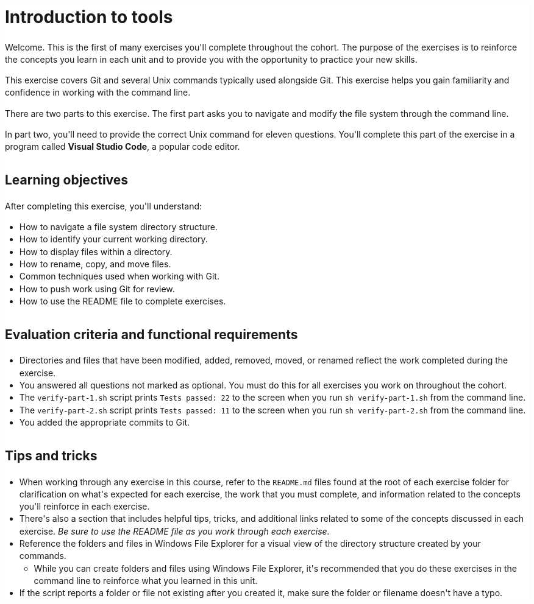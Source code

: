# Introduction to tools

Welcome. This is the first of many exercises you'll complete throughout the cohort. The purpose of the exercises is to reinforce the concepts you learn in each unit and to provide you with the opportunity to practice your new skills.

This exercise covers Git and several Unix commands typically used alongside Git. This exercise helps you gain familiarity and confidence in working with the command line.

There are two parts to this exercise. The first part asks you to navigate and modify the file system through the command line.

In part two, you'll need to provide the correct Unix command for eleven questions. You'll complete this part of the exercise in a program called **Visual Studio Code**, a popular code editor.

## Learning objectives

After completing this exercise, you'll understand:

- How to navigate a file system directory structure.
- How to identify your current working directory.
- How to display files within a directory.
- How to rename, copy, and move files.
- Common techniques used when working with Git.
- How to push work using Git for review.
- How to use the README file to complete exercises.

## Evaluation criteria and functional requirements

- Directories and files that have been modified, added, removed, moved, or renamed reflect the work completed during the exercise.
- You answered all questions not marked as optional. You must do this for all exercises you work on throughout the cohort.
- The `verify-part-1.sh` script prints `Tests passed: 22` to the screen when you run `sh verify-part-1.sh` from the command line.
- The `verify-part-2.sh` script prints `Tests passed: 11` to the screen when you run `sh verify-part-2.sh` from the command line.
- You added the appropriate commits to Git.

## Tips and tricks

- When working through any exercise in this course, refer to the `README.md` files found at the root of each exercise folder for clarification on what's expected for each exercise, the work that you must complete, and information related to the concepts you'll reinforce in each exercise.
- There's also a section that includes helpful tips, tricks, and additional links related to some of the concepts discussed in each exercise. *Be sure to use the README file as you work through each exercise.*
- Reference the folders and files in Windows File Explorer for a visual view of the directory structure created by your commands.
    - While you can create folders and files using Windows File Explorer, it's recommended that you do these exercises in the command line to reinforce what you learned in this unit.
- If the script reports a folder or file not existing after you created it, make sure the folder or filename doesn't have a typo.
